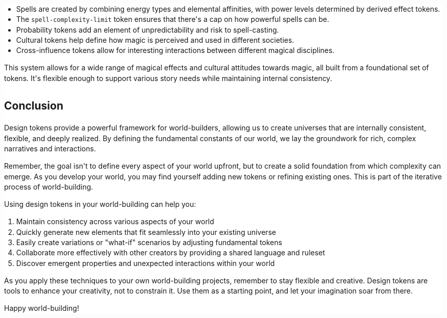 - Spells are created by combining energy types and elemental affinities, with power levels determined by derived effect tokens.
- The `spell-complexity-limit` token ensures that there's a cap on how powerful spells can be.
- Probability tokens add an element of unpredictability and risk to spell-casting.
- Cultural tokens help define how magic is perceived and used in different societies.
- Cross-influence tokens allow for interesting interactions between different magical disciplines.

This system allows for a wide range of magical effects and cultural attitudes towards magic, all built from a foundational set of tokens. It's flexible enough to support various story needs while maintaining internal consistency.

## Conclusion

Design tokens provide a powerful framework for world-builders, allowing us to create universes that are internally consistent, flexible, and deeply realized. By defining the fundamental constants of our world, we lay the groundwork for rich, complex narratives and interactions.

Remember, the goal isn't to define every aspect of your world upfront, but to create a solid foundation from which complexity can emerge. As you develop your world, you may find yourself adding new tokens or refining existing ones. This is part of the iterative process of world-building.

Using design tokens in your world-building can help you:

1. Maintain consistency across various aspects of your world
2. Quickly generate new elements that fit seamlessly into your existing universe
3. Easily create variations or "what-if" scenarios by adjusting fundamental tokens
4. Collaborate more effectively with other creators by providing a shared language and ruleset
5. Discover emergent properties and unexpected interactions within your world

As you apply these techniques to your own world-building projects, remember to stay flexible and creative. Design tokens are tools to enhance your creativity, not to constrain it. Use them as a starting point, and let your imagination soar from there.

Happy world-building!